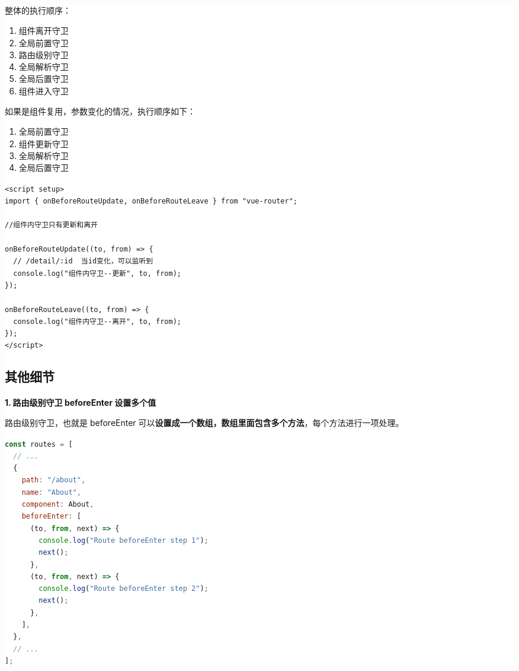 整体的执行顺序：

1. 组件离开守卫
2. 全局前置守卫
3. 路由级别守卫
4. 全局解析守卫
5. 全局后置守卫
6. 组件进入守卫

如果是组件复用，参数变化的情况，执行顺序如下：

1. 全局前置守卫
2. 组件更新守卫
3. 全局解析守卫
4. 全局后置守卫

```vue
<script setup>
import { onBeforeRouteUpdate, onBeforeRouteLeave } from "vue-router";

//组件内守卫只有更新和离开

onBeforeRouteUpdate((to, from) => {
  // /detail/:id  当id变化，可以监听到
  console.log("组件内守卫--更新", to, from);
});

onBeforeRouteLeave((to, from) => {
  console.log("组件内守卫--离开", to, from);
});
</script>
```

## **其他细节**

**1. 路由级别守卫 beforeEnter 设置多个值**

路由级别守卫，也就是 beforeEnter 可以**设置成一个数组，数组里面包含多个方法**，每个方法进行一项处理。

```js
const routes = [
  // ...
  {
    path: "/about",
    name: "About",
    component: About,
    beforeEnter: [
      (to, from, next) => {
        console.log("Route beforeEnter step 1");
        next();
      },
      (to, from, next) => {
        console.log("Route beforeEnter step 2");
        next();
      },
    ],
  },
  // ...
];
```
